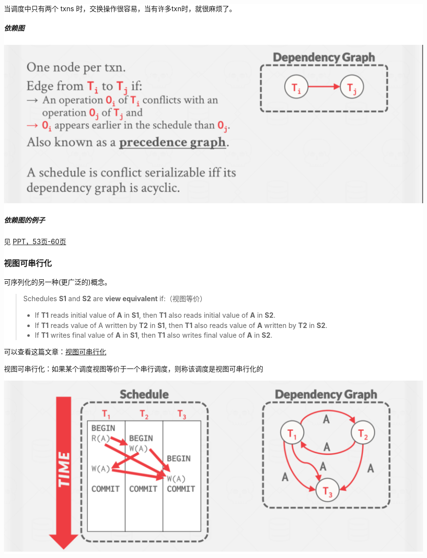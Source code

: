 当调度中只有两个 txns 时，交换操作很容易，当有许多txn时，就很麻烦了。

##### 依赖图

![image-20221120111230129](./15.Concurrency-Control-Theory/image-20221120111230129.png)

##### 依赖图的例子

见 [PPT，53页-60页](https://15445.courses.cs.cmu.edu/fall2022/slides/15-concurrencycontrol.pdf)

### 视图可串行化

可序列化的另一种(更广泛的)概念。

>Schedules **S1** and **S2** are **view equivalent** if:（视图等价）
>
>- If **T1** reads initial value of **A** in **S1**, then **T1** also reads initial  value of **A** in **S2**.
>- If **T1** reads value of A written by **T2** in **S1**, then **T1** also reads value of **A** written by **T2** in **S2**.
>- If **T1** writes final value of **A** in **S1**, then **T1** also writes final value of **A** in **S2**.

可以查看这篇文章：[视图可串行化](https://blog.csdn.net/stone_fall/article/details/88560088)

视图可串行化：如果某个调度视图等价于一个串行调度，则称该调度是视图可串行化的

![image-20221120114706636](./15.Concurrency-Control-Theory/image-20221120114706636.png)
